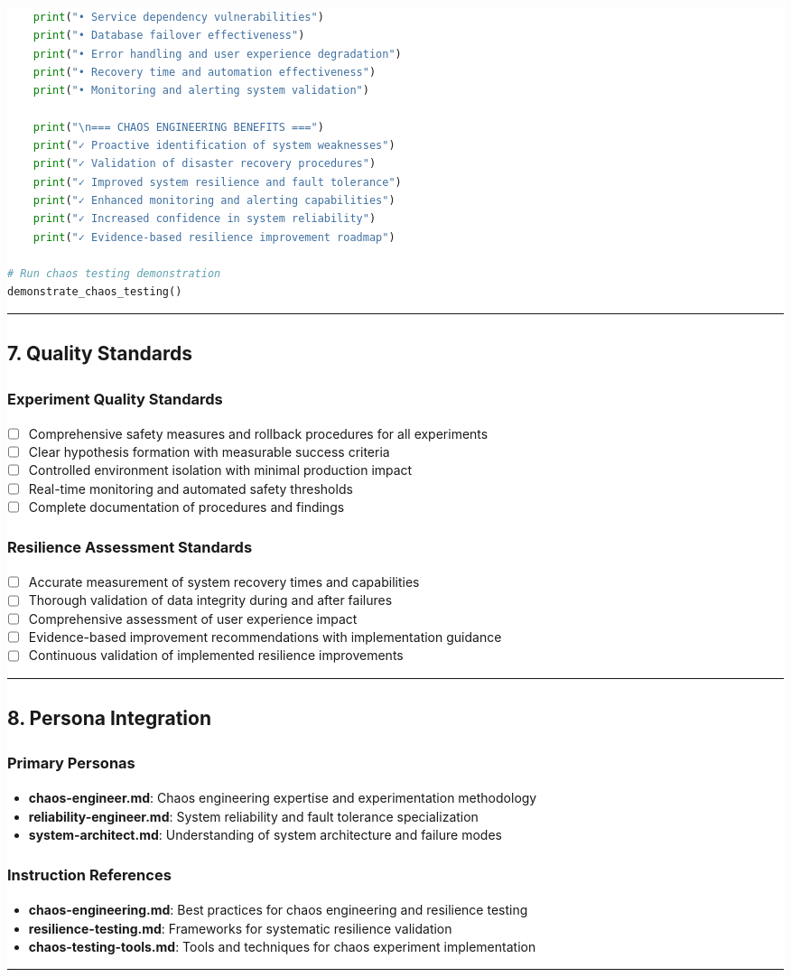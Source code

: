 ```python
    print("• Service dependency vulnerabilities")
    print("• Database failover effectiveness")
    print("• Error handling and user experience degradation")
    print("• Recovery time and automation effectiveness")
    print("• Monitoring and alerting system validation")
    
    print("\n=== CHAOS ENGINEERING BENEFITS ===")
    print("✓ Proactive identification of system weaknesses")
    print("✓ Validation of disaster recovery procedures")
    print("✓ Improved system resilience and fault tolerance")
    print("✓ Enhanced monitoring and alerting capabilities")
    print("✓ Increased confidence in system reliability")
    print("✓ Evidence-based resilience improvement roadmap")

# Run chaos testing demonstration
demonstrate_chaos_testing()
```

---

## 7. Quality Standards

### Experiment Quality Standards
- [ ] Comprehensive safety measures and rollback procedures for all experiments
- [ ] Clear hypothesis formation with measurable success criteria
- [ ] Controlled environment isolation with minimal production impact
- [ ] Real-time monitoring and automated safety thresholds
- [ ] Complete documentation of procedures and findings

### Resilience Assessment Standards
- [ ] Accurate measurement of system recovery times and capabilities
- [ ] Thorough validation of data integrity during and after failures
- [ ] Comprehensive assessment of user experience impact
- [ ] Evidence-based improvement recommendations with implementation guidance
- [ ] Continuous validation of implemented resilience improvements

---

## 8. Persona Integration

### Primary Personas
- **chaos-engineer.md**: Chaos engineering expertise and experimentation methodology
- **reliability-engineer.md**: System reliability and fault tolerance specialization
- **system-architect.md**: Understanding of system architecture and failure modes

### Instruction References
- **chaos-engineering.md**: Best practices for chaos engineering and resilience testing
- **resilience-testing.md**: Frameworks for systematic resilience validation
- **chaos-testing-tools.md**: Tools and techniques for chaos experiment implementation

---